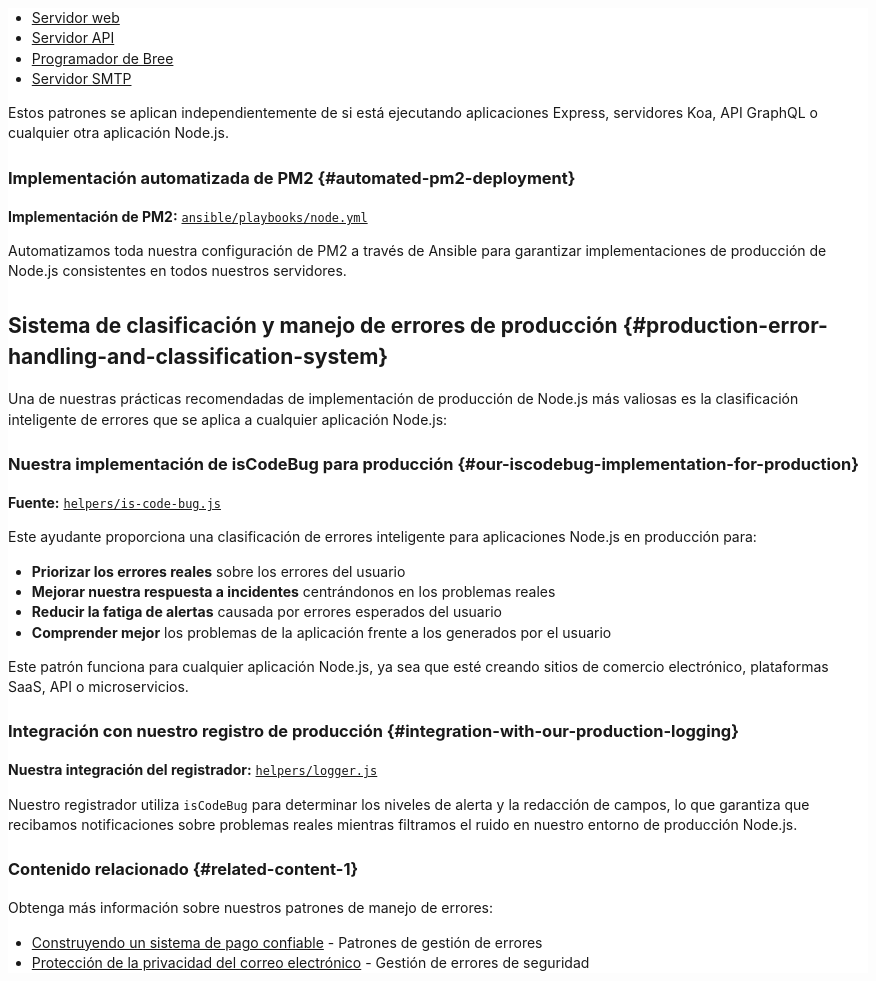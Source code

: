 * [Servidor web](https://github.com/forwardemail/forwardemail.net/blob/master/web.js)
* [Servidor API](https://github.com/forwardemail/forwardemail.net/blob/master/api.js)
* [Programador de Bree](https://github.com/forwardemail/forwardemail.net/blob/master/bree.js)
* [Servidor SMTP](https://github.com/forwardemail/forwardemail.net/blob/master/smtp.js)

Estos patrones se aplican independientemente de si está ejecutando aplicaciones Express, servidores Koa, API GraphQL o cualquier otra aplicación Node.js.

### Implementación automatizada de PM2 {#automated-pm2-deployment}

**Implementación de PM2:** [`ansible/playbooks/node.yml`](https://github.com/forwardemail/forwardemail.net/blob/master/ansible/playbooks/node.yml)

Automatizamos toda nuestra configuración de PM2 a través de Ansible para garantizar implementaciones de producción de Node.js consistentes en todos nuestros servidores.

## Sistema de clasificación y manejo de errores de producción {#production-error-handling-and-classification-system}

Una de nuestras prácticas recomendadas de implementación de producción de Node.js más valiosas es la clasificación inteligente de errores que se aplica a cualquier aplicación Node.js:

### Nuestra implementación de isCodeBug para producción {#our-iscodebug-implementation-for-production}

**Fuente:** [`helpers/is-code-bug.js`](https://github.com/forwardemail/forwardemail.net/blob/master/helpers/is-code-bug.js)

Este ayudante proporciona una clasificación de errores inteligente para aplicaciones Node.js en producción para:

* **Priorizar los errores reales** sobre los errores del usuario
* **Mejorar nuestra respuesta a incidentes** centrándonos en los problemas reales
* **Reducir la fatiga de alertas** causada por errores esperados del usuario
* **Comprender mejor** los problemas de la aplicación frente a los generados por el usuario

Este patrón funciona para cualquier aplicación Node.js, ya sea que esté creando sitios de comercio electrónico, plataformas SaaS, API o microservicios.

### Integración con nuestro registro de producción {#integration-with-our-production-logging}

**Nuestra integración del registrador:** [`helpers/logger.js`](https://github.com/forwardemail/forwardemail.net/blob/master/helpers/logger.js)

Nuestro registrador utiliza `isCodeBug` para determinar los niveles de alerta y la redacción de campos, lo que garantiza que recibamos notificaciones sobre problemas reales mientras filtramos el ruido en nuestro entorno de producción Node.js.

### Contenido relacionado {#related-content-1}

Obtenga más información sobre nuestros patrones de manejo de errores:

* [Construyendo un sistema de pago confiable](https://forwardemail.net/blog/docs/building-reliable-payment-system-stripe-paypal) - Patrones de gestión de errores
* [Protección de la privacidad del correo electrónico](https://forwardemail.net/blog/docs/email-privacy-protection-technical-implementation) - Gestión de errores de seguridad
